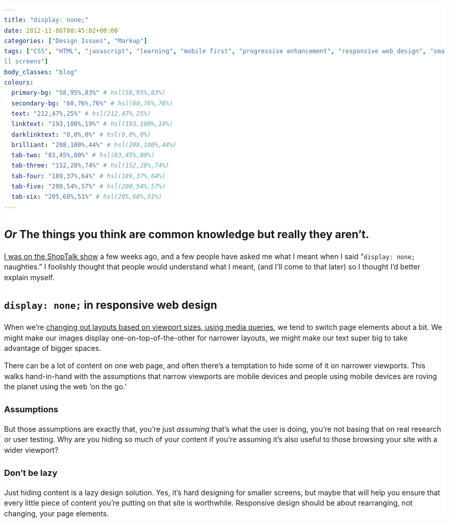 ```yaml
---
title: "display: none;"
date: 2012-11-06T08:45:02+00:00
categories: ["Design Issues", "Markup"]
tags: ["CSS", "HTML", "javascript", "learning", "mobile first", "progressive enhancement", "responsive web design", "small screens"]
body_classes: "blog"
colours:
  primary-bg: "58,95%,83%" # hsl(58,95%,83%)
  secondary-bg: "60,76%,76%" # hsl(60,76%,76%)
  text: "212,47%,25%" # hsl(212,47%,25%)
  linktext: "193,100%,19%" # hsl(193,100%,19%)
  darklinktext: "0,0%,0%" # hsl(0,0%,0%)
  brilliant: "208,100%,44%" # hsl(208,100%,44%)
  tab-two: "83,45%,80%" # hsl(83,45%,80%)
  tab-three: "152,28%,74%" # hsl(152,28%,74%)
  tab-four: "189,37%,64%" # hsl(189,37%,64%)
  tab-five: "200,54%,57%" # hsl(200,54%,57%)
  tab-six: "205,68%,51%" # hsl(205,68%,51%)
---
```


## *Or* The things you think are common knowledge but really they aren’t.

[I was on the ShopTalk show](http://shoptalkshow.com/episodes/040-with-laura-kalbag/) a few weeks ago, and a few people have asked me what I meant when I said “`display: none;` naughties.” I foolishly thought that people would understand what I meant, (and I’ll come to that later) so I thought I’d better explain myself.

## `display: none;` in responsive web design

When we’re [changing out layouts based on viewport sizes, using media queries](http://www.alistapart.com/articles/responsive-web-design), we tend to switch page elements about a bit. We might make our images display one-on-top-of-the-other for narrower layouts, we might make our text super big to take advantage of bigger spaces.

There can be a lot of content on one web page, and often there’s a temptation to hide some of it on narrower viewports. This walks hand-in-hand with the assumptions that narrow viewports are mobile devices and people using mobile devices are roving the planet using the web ‘on the go.’

### Assumptions

But those assumptions are exactly that, you’re just *assuming* that’s what the user is doing, you’re not basing that on real research or user testing. Why are you hiding so much of your content if you’re assuming it’s also useful to those browsing your site with a wider viewport?

### Don’t be lazy

Just hiding content is a lazy design solution. Yes, it’s hard designing for smaller screens, but maybe that will help you ensure that every little piece of content you’re putting on that site is worthwhile. Responsive design should be about rearranging, not changing, your page elements.
